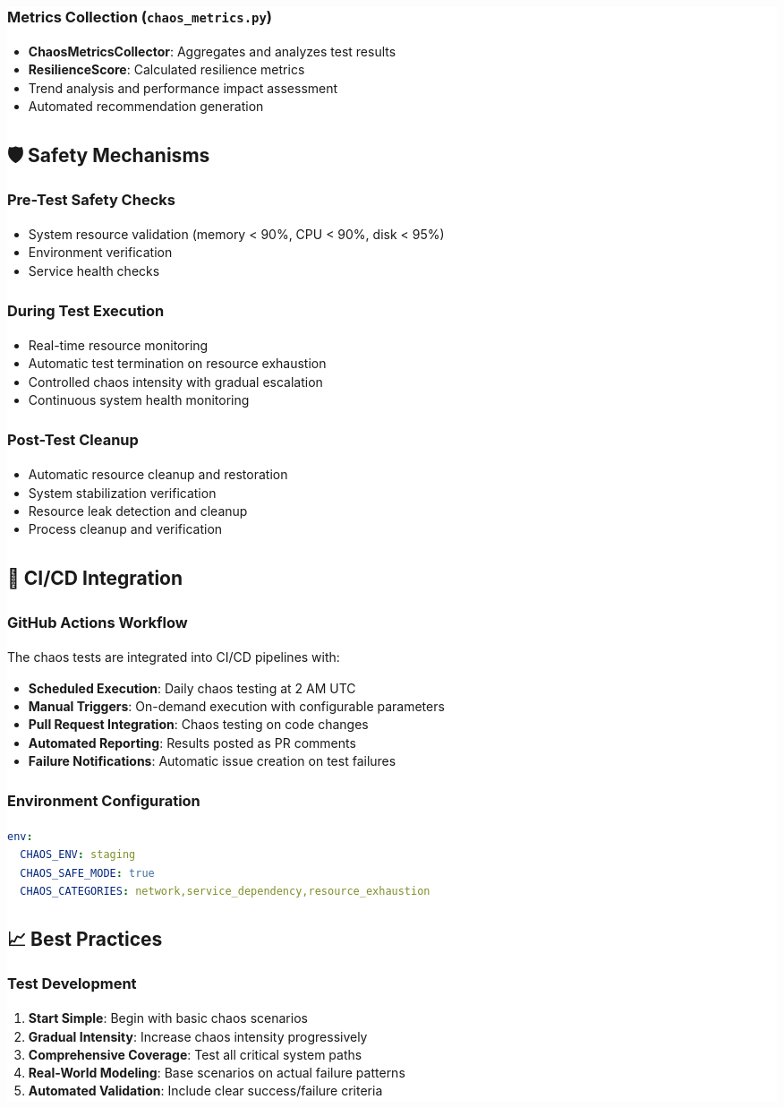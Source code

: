 ### Metrics Collection (`chaos_metrics.py`)

- **ChaosMetricsCollector**: Aggregates and analyzes test results
- **ResilienceScore**: Calculated resilience metrics
- Trend analysis and performance impact assessment
- Automated recommendation generation

## 🛡️ Safety Mechanisms

### Pre-Test Safety Checks
- System resource validation (memory < 90%, CPU < 90%, disk < 95%)
- Environment verification
- Service health checks

### During Test Execution
- Real-time resource monitoring
- Automatic test termination on resource exhaustion
- Controlled chaos intensity with gradual escalation
- Continuous system health monitoring

### Post-Test Cleanup
- Automatic resource cleanup and restoration
- System stabilization verification
- Resource leak detection and cleanup
- Process cleanup and verification

## 🔄 CI/CD Integration

### GitHub Actions Workflow

The chaos tests are integrated into CI/CD pipelines with:

- **Scheduled Execution**: Daily chaos testing at 2 AM UTC
- **Manual Triggers**: On-demand execution with configurable parameters
- **Pull Request Integration**: Chaos testing on code changes
- **Automated Reporting**: Results posted as PR comments
- **Failure Notifications**: Automatic issue creation on test failures

### Environment Configuration

```yaml
env:
  CHAOS_ENV: staging
  CHAOS_SAFE_MODE: true
  CHAOS_CATEGORIES: network,service_dependency,resource_exhaustion
```

## 📈 Best Practices

### Test Development
1. **Start Simple**: Begin with basic chaos scenarios
2. **Gradual Intensity**: Increase chaos intensity progressively
3. **Comprehensive Coverage**: Test all critical system paths
4. **Real-World Modeling**: Base scenarios on actual failure patterns
5. **Automated Validation**: Include clear success/failure criteria
